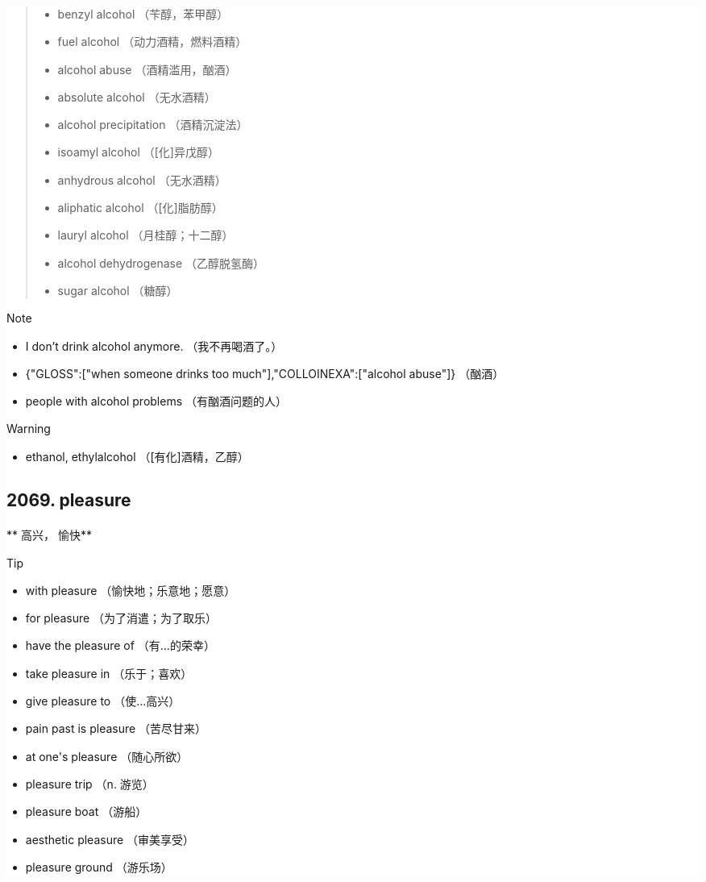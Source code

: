 > - benzyl alcohol （苄醇，苯甲醇）
>
> - fuel alcohol （动力酒精，燃料酒精）
>
> - alcohol abuse （酒精滥用，酗酒）
>
> - absolute alcohol （无水酒精）
>
> - alcohol precipitation （酒精沉淀法）
>
> - isoamyl alcohol （[化]异戊醇）
>
> - anhydrous alcohol （无水酒精）
>
> - aliphatic alcohol （[化]脂肪醇）
>
> - lauryl alcohol （月桂醇；十二醇）
>
> - alcohol dehydrogenase （乙醇脱氢酶）
>
> - sugar alcohol （糖醇）
>

> [!NOTE]
>
> - I don’t drink alcohol anymore. （我不再喝酒了。）
>
> - {"GLOSS":["when someone drinks too much"],"COLLOINEXA":["alcohol abuse"]} （酗酒）
>
> - people with alcohol problems （有酗酒问题的人）
>

> [!WARNING]
>
> - ethanol, ethylalcohol （[有化]酒精，乙醇）
>

## 2069. pleasure

** 高兴， 愉快**

> [!TIP]
>
> - with pleasure （愉快地；乐意地；愿意）
>
> - for pleasure （为了消遣；为了取乐）
>
> - have the pleasure of （有…的荣幸）
>
> - take pleasure in （乐于；喜欢）
>
> - give pleasure to （使…高兴）
>
> - pain past is pleasure （苦尽甘来）
>
> - at one's pleasure （随心所欲）
>
> - pleasure trip （n. 游览）
>
> - pleasure boat （游船）
>
> - aesthetic pleasure （审美享受）
>
> - pleasure ground （游乐场）
>
